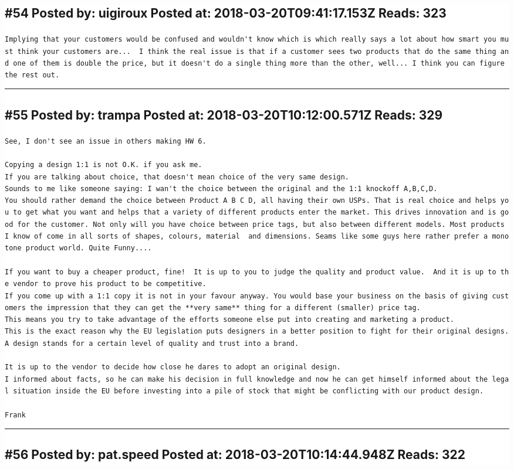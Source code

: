 ## \#54 Posted by: uigiroux Posted at: 2018-03-20T09:41:17.153Z Reads: 323

```
Implying that your customers would be confused and wouldn't know which is which really says a lot about how smart you must think your customers are...  I think the real issue is that if a customer sees two products that do the same thing and one of them is double the price, but it doesn't do a single thing more than the other, well... I think you can figure the rest out.
```

---
## \#55 Posted by: trampa Posted at: 2018-03-20T10:12:00.571Z Reads: 329

```
See, I don't see an issue in others making HW 6. 

Copying a design 1:1 is not O.K. if you ask me. 
If you are talking about choice, that doesn't mean choice of the very same design.
Sounds to me like someone saying: I wan't the choice between the original and the 1:1 knockoff A,B,C,D.
You should rather demand the choice between Product A B C D, all having their own USPs. That is real choice and helps you to get what you want and helps that a variety of different products enter the market. This drives innovation and is good for the customer. Not only will you have choice between price tags, but also between different models. Most products I know of come in all sorts of shapes, colours, material  and dimensions. Seams like some guys here rather prefer a monotone product world. Quite Funny....

If you want to buy a cheaper product, fine!  It is up to you to judge the quality and product value.  And it is up to the vendor to prove his product to be competitive.
If you come up with a 1:1 copy it is not in your favour anyway. You would base your business on the basis of giving customers the impression that they can get the **very same** thing for a different (smaller) price tag. 
This means you try to take advantage of the efforts someone else put into creating and marketing a product.
This is the exact reason why the EU legislation puts designers in a better position to fight for their original designs. A design stands for a certain level of quality and trust into a brand.

It is up to the vendor to decide how close he dares to adopt an original design. 
I informed about facts, so he can make his decision in full knowledge and now he can get himself informed about the legal situation inside the EU before investing into a pile of stock that might be conflicting with our product design. 

Frank
```

---
## \#56 Posted by: pat.speed Posted at: 2018-03-20T10:14:44.948Z Reads: 322
